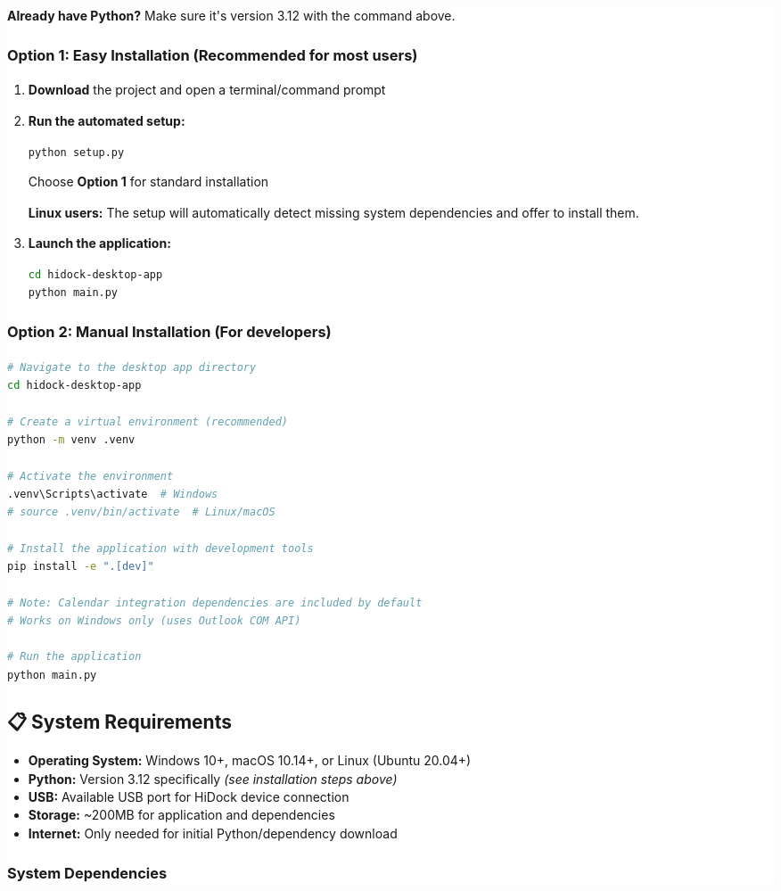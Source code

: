 **Already have Python?** Make sure it's version 3.12 with the command above.

### **Option 1: Easy Installation (Recommended for most users)**

1. **Download** the project and open a terminal/command prompt
2. **Run the automated setup:**
   ```bash
   python setup.py
   ```
   Choose **Option 1** for standard installation
   
   **Linux users:** The setup will automatically detect missing system dependencies and offer to install them.

3. **Launch the application:**
   ```bash
   cd hidock-desktop-app
   python main.py
   ```

### **Option 2: Manual Installation (For developers)**

```bash
# Navigate to the desktop app directory
cd hidock-desktop-app

# Create a virtual environment (recommended)
python -m venv .venv

# Activate the environment
.venv\Scripts\activate  # Windows
# source .venv/bin/activate  # Linux/macOS

# Install the application with development tools
pip install -e ".[dev]"

# Note: Calendar integration dependencies are included by default
# Works on Windows only (uses Outlook COM API)

# Run the application
python main.py
```

## 📋 System Requirements

- **Operating System:** Windows 10+, macOS 10.14+, or Linux (Ubuntu 20.04+)
- **Python:** Version 3.12 specifically *(see installation steps above)*
- **USB:** Available USB port for HiDock device connection
- **Storage:** ~200MB for application and dependencies
- **Internet:** Only needed for initial Python/dependency download

### **System Dependencies**
